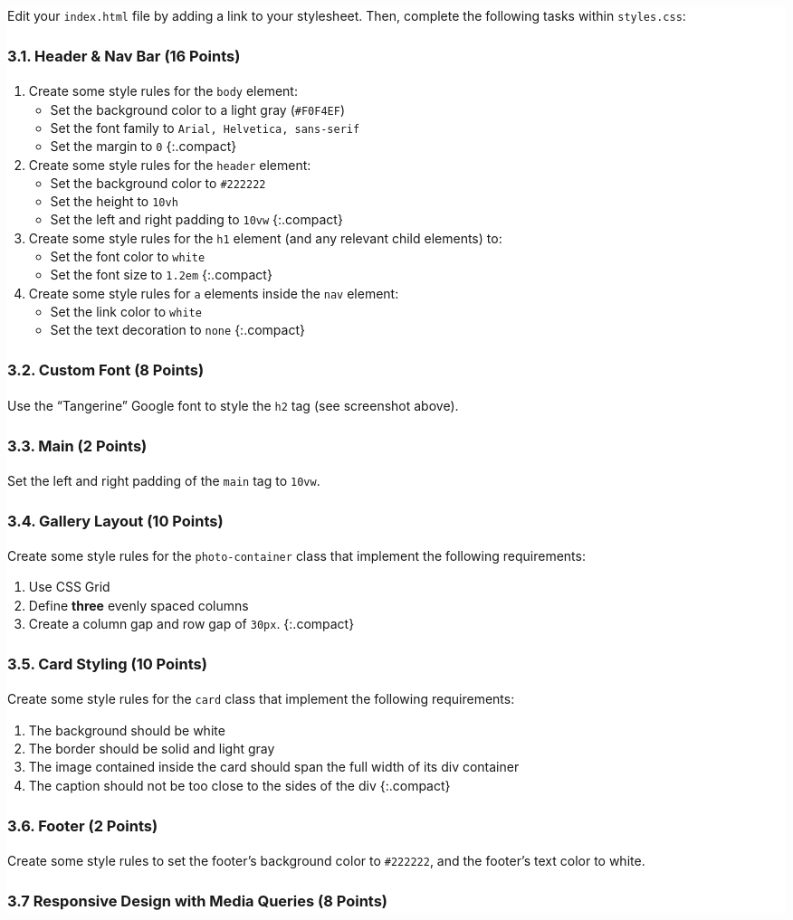 Edit your `index.html` file by adding a link to your stylesheet. Then, complete the following tasks within `styles.css`:

### 3.1. Header & Nav Bar (16 Points)
1. Create some style rules for the `body` element:
    * Set the background color to a light gray (`#F0F4EF`)
    * Set the font family to `Arial, Helvetica, sans-serif`
    * Set the margin to `0`
    {:.compact}
1. Create some style rules for the `header` element:
    * Set the background color to `#222222`
    * Set the height to `10vh`
    * Set the left and right padding to `10vw`
    {:.compact}
1. Create some style rules for the `h1` element (and any relevant child elements) to:
    * Set the font color to `white`
    * Set the font size to `1.2em`
    {:.compact}
1. Create some style rules for `a` elements inside the `nav` element:
    * Set the link color to `white`
    * Set the text decoration to `none`
    {:.compact}

### 3.2. Custom Font (8 Points)
Use the “Tangerine” Google font to style the `h2` tag (see screenshot above).

### 3.3. Main (2 Points)
Set the left and right padding of the `main` tag to `10vw`.

### 3.4. Gallery Layout (10 Points)
Create some style rules for the `photo-container` class that implement the following requirements:
1. Use CSS Grid
2. Define **three** evenly spaced columns
3. Create a column gap and row gap of `30px`.
{:.compact}

### 3.5. Card Styling (10 Points)
Create some style rules for the `card` class that implement the following requirements:
1. The background should be white
2. The border should be solid and light gray
3. The image contained inside the card should span the full width of its div container
4. The caption should not be too close to the sides of the div
{:.compact}

### 3.6. Footer (2 Points)
Create some style rules to set the footer’s background color to `#222222`, and the footer’s text color to white.

### 3.7 Responsive Design with Media Queries  (8 Points)
